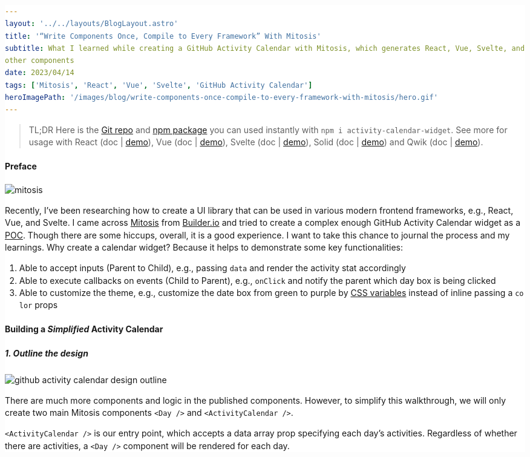 ```yaml
---
layout: '../../layouts/BlogLayout.astro'
title: '“Write Components Once, Compile to Every Framework” With Mitosis'
subtitle: What I learned while creating a GitHub Activity Calendar with Mitosis, which generates React, Vue, Svelte, and other components
date: 2023/04/14
tags: ['Mitosis', 'React', 'Vue', 'Svelte', 'GitHub Activity Calendar']
heroImagePath: '/images/blog/write-components-once-compile-to-every-framework-with-mitosis/hero.gif'
---
```


> TL;DR Here is the [Git repo](https://github.com/patrick-kw-chiu/activity-calendar-widget) and [npm package](https://www.npmjs.com/package/activity-calendar-widget) you can used instantly with `npm i activity-calendar-widget`. See more for usage with React (doc | [demo](https://stackblitz.com/edit/react-ts-pjkx7k?file=App.tsx)), Vue (doc | [demo](https://stackblitz.com/edit/vue-at6pyy?file=src%2FApp.vue)), Svelte (doc | [demo](https://stackblitz.com/edit/vitejs-vite-r7rxjt?file=src%2FApp.svelte&terminal=dev)), Solid (doc | [demo](https://stackblitz.com/edit/solidjs-templates-mjote1?file=src%2FApp.jsx)) and Qwik (doc | [demo](https://stackblitz.com/edit/qwik-starter-due4dq?file=src%2Froot.tsx)).

#### Preface

![mitosis](/images/blog/write-components-once-compile-to-every-framework-with-mitosis/mitosis.webp)

Recently, I’ve been researching how to create a UI library that can be used in various modern frontend frameworks, e.g., React, Vue, and Svelte. I came across [Mitosis](https://github.com/BuilderIO/mitosis) from [Builder.io](https://www.builder.io/) and tried to create a complex enough GitHub Activity Calendar widget as a [POC](https://en.wikipedia.org/wiki/Proof_of_concept). Though there are some hiccups, overall, it is a good experience. I want to take this chance to journal the process and my learnings. Why create a calendar widget? Because it helps to demonstrate some key functionalities:

1. Able to accept inputs (Parent to Child), e.g., passing `data` and render the activity stat accordingly
2. Able to execute callbacks on events (Child to Parent), e.g., `onClick` and notify the parent which day box is being clicked
3. Able to customize the theme, e.g., customize the date box from green to purple by [CSS variables](https://developer.mozilla.org/en-US/docs/Web/CSS/Using_CSS_custom_properties) instead of inline passing a `color` props

#### Building a _Simplified_ Activity Calendar

##### 1. Outline the design

![github activity calendar design outline](/images/blog/write-components-once-compile-to-every-framework-with-mitosis/github-activity-calendar-design-outline.webp)

There are much more components and logic in the published components. However, to simplify this walkthrough, we will only create two main Mitosis components `<Day />` and `<ActivityCalendar />`.

`<ActivityCalendar />` is our entry point, which accepts a data array prop specifying each day’s activities. Regardless of whether there are activities, a `<Day />` component will be rendered for each day.
